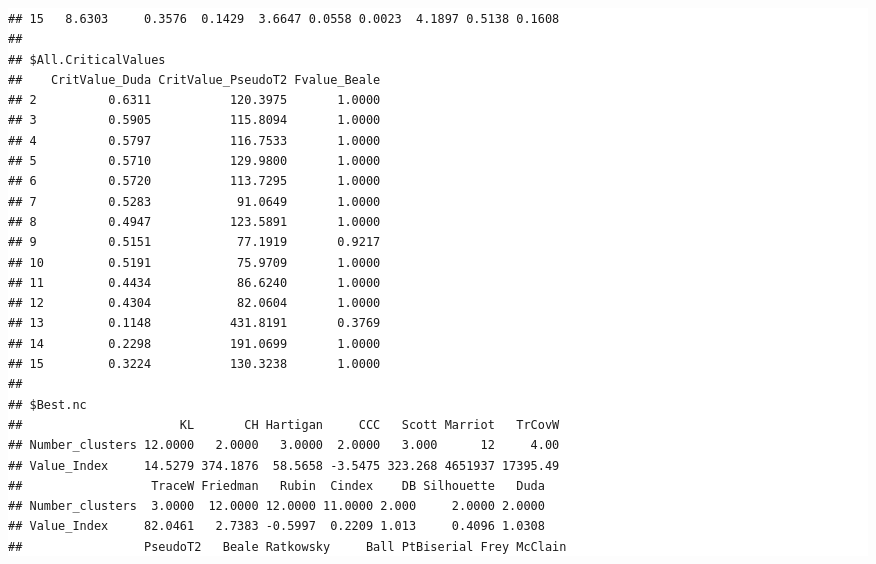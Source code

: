     ## 15   8.6303     0.3576  0.1429  3.6647 0.0558 0.0023  4.1897 0.5138 0.1608
    ## 
    ## $All.CriticalValues
    ##    CritValue_Duda CritValue_PseudoT2 Fvalue_Beale
    ## 2          0.6311           120.3975       1.0000
    ## 3          0.5905           115.8094       1.0000
    ## 4          0.5797           116.7533       1.0000
    ## 5          0.5710           129.9800       1.0000
    ## 6          0.5720           113.7295       1.0000
    ## 7          0.5283            91.0649       1.0000
    ## 8          0.4947           123.5891       1.0000
    ## 9          0.5151            77.1919       0.9217
    ## 10         0.5191            75.9709       1.0000
    ## 11         0.4434            86.6240       1.0000
    ## 12         0.4304            82.0604       1.0000
    ## 13         0.1148           431.8191       0.3769
    ## 14         0.2298           191.0699       1.0000
    ## 15         0.3224           130.3238       1.0000
    ## 
    ## $Best.nc
    ##                      KL       CH Hartigan     CCC   Scott Marriot   TrCovW
    ## Number_clusters 12.0000   2.0000   3.0000  2.0000   3.000      12     4.00
    ## Value_Index     14.5279 374.1876  58.5658 -3.5475 323.268 4651937 17395.49
    ##                  TraceW Friedman   Rubin  Cindex    DB Silhouette   Duda
    ## Number_clusters  3.0000  12.0000 12.0000 11.0000 2.000     2.0000 2.0000
    ## Value_Index     82.0461   2.7383 -0.5997  0.2209 1.013     0.4096 1.0308
    ##                 PseudoT2   Beale Ratkowsky     Ball PtBiserial Frey McClain